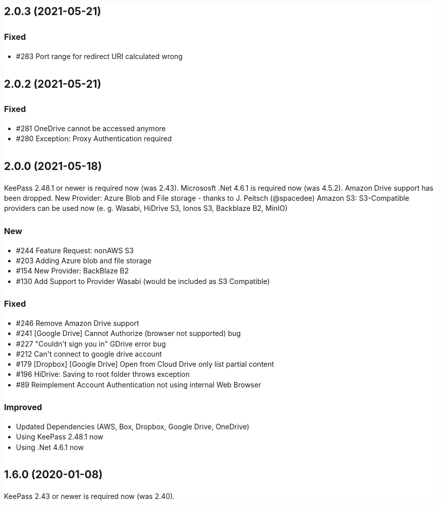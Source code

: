 ## 2.0.3 (2021-05-21)

### Fixed

- \#283 Port range for redirect URI calculated wrong


## 2.0.2 (2021-05-21)

### Fixed

- \#281 OneDrive cannot be accessed anymore
- \#280 Exception: Proxy Authentication required


## 2.0.0 (2021-05-18)

KeePass 2.48.1 or newer is required now (was 2.43).
Micrososft .Net 4.6.1 is required now (was 4.5.2).
Amazon Drive support has been dropped.
New Provider: Azure Blob and File storage - thanks to J. Peitsch (@spacedee)
Amazon S3: S3-Compatible providers can be used now (e. g. Wasabi, HiDrive S3, Ionos S3, Backblaze B2, MinIO)

### New

- \#244 Feature Request: nonAWS S3
- \#203 Adding Azure blob and file storage
- \#154 New Provider: BackBlaze B2
- \#130 Add Support to Provider Wasabi (would be included as S3 Compatible)

### Fixed

- \#246 Remove Amazon Drive support
- \#241 \[Google Drive\] Cannot Authorize (browser not supported) bug 
- \#227 "Couldn't sign you in" GDrive error bug 
- \#212 Can't connect to google drive account
- \#179 \[Dropbox\] \[Google Drive\] Open from Cloud Drive only list partial content
- \#196 HiDrive: Saving to root folder throws exception
- \#89 Reimplement Account Authentication not using internal Web Browser

### Improved

- Updated Dependencies (AWS, Box, Dropbox, Google Drive, OneDrive)
- Using KeePass 2.48.1 now
- Using .Net 4.6.1 now


## 1.6.0 (2020-01-08)

KeePass 2.43 or newer is required now (was 2.40).
